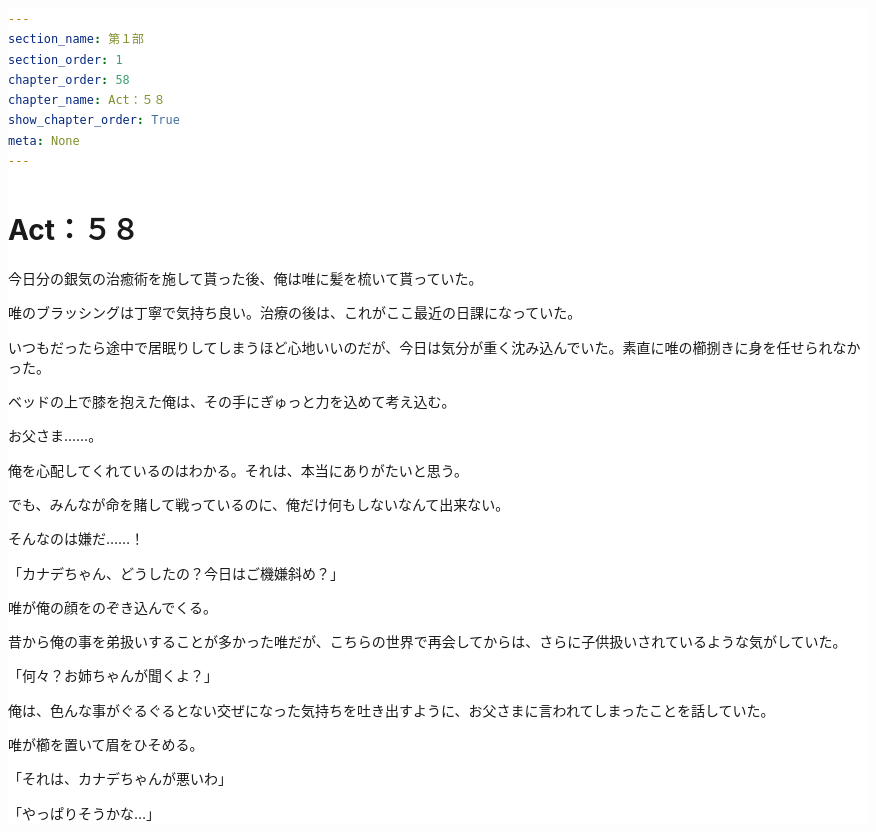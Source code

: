 ```yaml
---
section_name: 第１部
section_order: 1
chapter_order: 58
chapter_name: Act：５８
show_chapter_order: True
meta: None
---
```


# Act：５８
<div class="novel_view" id="novel_honbun">
 <p id="L1">
  今日分の銀気の治癒術を施して貰った後、俺は唯に髪を梳いて貰っていた。
 </p>
 <p id="L2">
  唯のブラッシングは丁寧で気持ち良い。治療の後は、これがここ最近の日課になっていた。
 </p>
 <p id="L3">
  いつもだったら途中で居眠りしてしまうほど心地いいのだが、今日は気分が重く沈み込んでいた。素直に唯の櫛捌きに身を任せられなかった。
 </p>
 <p id="L4">
  ベッドの上で膝を抱えた俺は、その手にぎゅっと力を込めて考え込む。
 </p>
 <p id="L5">
  お父さま……。
 </p>
 <p id="L6">
  俺を心配してくれているのはわかる。それは、本当にありがたいと思う。
 </p>
 <p id="L7">
  でも、みんなが命を賭して戦っているのに、俺だけ何もしないなんて出来ない。
 </p>
 <p id="L8">
  そんなのは嫌だ……！
 </p>
 <p id="L9">
  「カナデちゃん、どうしたの？今日はご機嫌斜め？」
 </p>
 <p id="L10">
  唯が俺の顔をのぞき込んでくる。
 </p>
 <p id="L11">
  昔から俺の事を弟扱いすることが多かった唯だが、こちらの世界で再会してからは、さらに子供扱いされているような気がしていた。
 </p>
 <p id="L12">
  「何々？お姉ちゃんが聞くよ？」
 </p>
 <p id="L13">
  俺は、色んな事がぐるぐるとない交ぜになった気持ちを吐き出すように、お父さまに言われてしまったことを話していた。
 </p>
 <p id="L14">
  唯が櫛を置いて眉をひそめる。
 </p>
 <p id="L15">
  「それは、カナデちゃんが悪いわ」
 </p>
 <p id="L16">
  「やっぱりそうかな…」
 </p>
 <p id="L17">